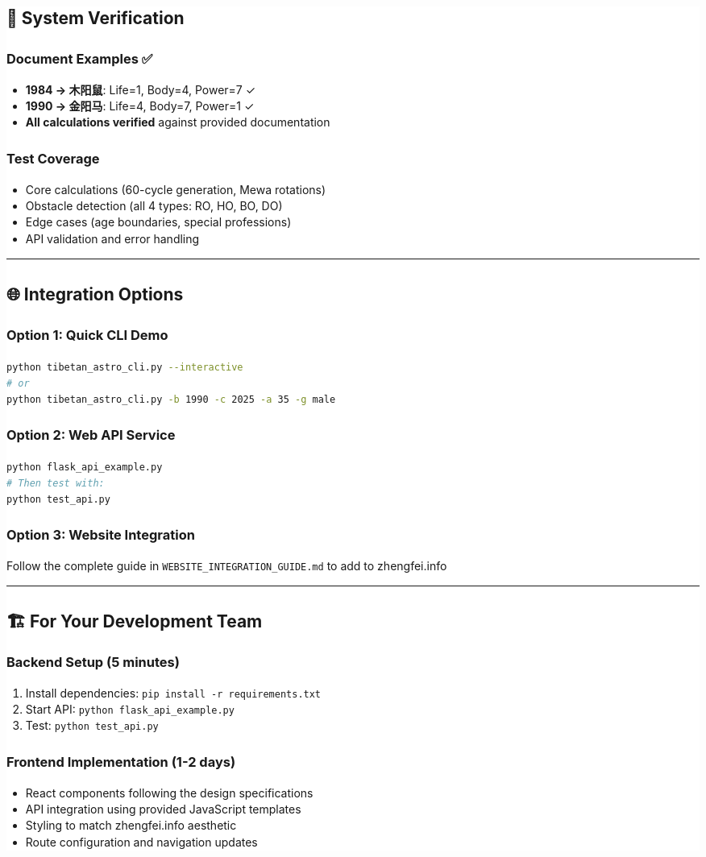 
## 🧪 System Verification

### **Document Examples** ✅
- **1984 → 木阳鼠**: Life=1, Body=4, Power=7 ✓
- **1990 → 金阳马**: Life=4, Body=7, Power=1 ✓  
- **All calculations verified** against provided documentation

### **Test Coverage**
- Core calculations (60-cycle generation, Mewa rotations)
- Obstacle detection (all 4 types: RO, HO, BO, DO)
- Edge cases (age boundaries, special professions)
- API validation and error handling

---

## 🌐 Integration Options

### **Option 1: Quick CLI Demo**
```bash
python tibetan_astro_cli.py --interactive
# or
python tibetan_astro_cli.py -b 1990 -c 2025 -a 35 -g male
```

### **Option 2: Web API Service**
```bash
python flask_api_example.py
# Then test with:
python test_api.py
```

### **Option 3: Website Integration**
Follow the complete guide in `WEBSITE_INTEGRATION_GUIDE.md` to add to zhengfei.info

---

## 🏗️ For Your Development Team

### **Backend Setup** (5 minutes)
1. Install dependencies: `pip install -r requirements.txt`
2. Start API: `python flask_api_example.py`
3. Test: `python test_api.py`

### **Frontend Implementation** (1-2 days)
- React components following the design specifications
- API integration using provided JavaScript templates
- Styling to match zhengfei.info aesthetic
- Route configuration and navigation updates
